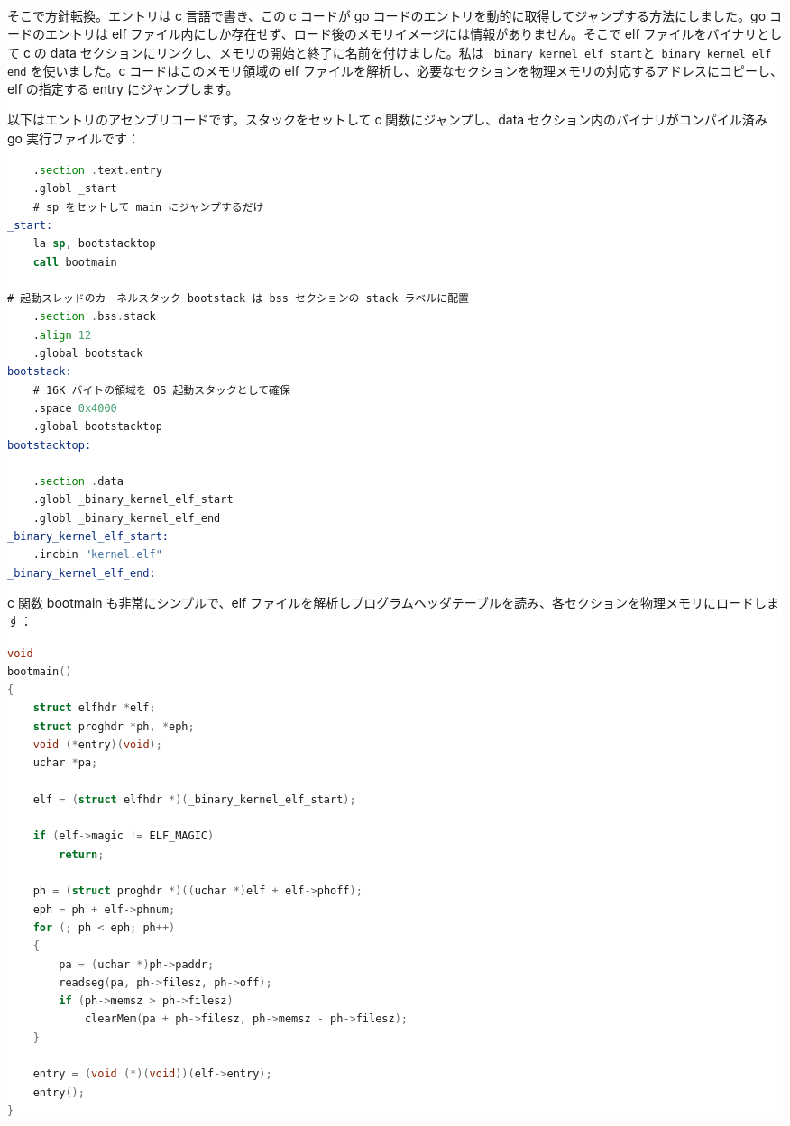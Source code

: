 そこで方針転換。エントリは c 言語で書き、この c コードが go コードのエントリを動的に取得してジャンプする方法にしました。go コードのエントリは elf ファイル内にしか存在せず、ロード後のメモリイメージには情報がありません。そこで elf ファイルをバイナリとして c の data セクションにリンクし、メモリの開始と終了に名前を付けました。私は `_binary_kernel_elf_start`と`_binary_kernel_elf_end` を使いました。c コードはこのメモリ領域の elf ファイルを解析し、必要なセクションを物理メモリの対応するアドレスにコピーし、elf の指定する entry にジャンプします。

以下はエントリのアセンブリコードです。スタックをセットして c 関数にジャンプし、data セクション内のバイナリがコンパイル済み go 実行ファイルです：

```asm
    .section .text.entry
    .globl _start
    # sp をセットして main にジャンプするだけ
_start:
    la sp, bootstacktop
    call bootmain

# 起動スレッドのカーネルスタック bootstack は bss セクションの stack ラベルに配置
    .section .bss.stack
    .align 12
    .global bootstack
bootstack:
    # 16K バイトの領域を OS 起動スタックとして確保
    .space 0x4000
    .global bootstacktop
bootstacktop:

    .section .data
    .globl _binary_kernel_elf_start
    .globl _binary_kernel_elf_end
_binary_kernel_elf_start:
    .incbin "kernel.elf"
_binary_kernel_elf_end:
```

c 関数 bootmain も非常にシンプルで、elf ファイルを解析しプログラムヘッダテーブルを読み、各セクションを物理メモリにロードします：

```c
void
bootmain()
{
    struct elfhdr *elf;
    struct proghdr *ph, *eph;
    void (*entry)(void);
    uchar *pa;
 
    elf = (struct elfhdr *)(_binary_kernel_elf_start);
 
    if (elf->magic != ELF_MAGIC)
        return;
 
    ph = (struct proghdr *)((uchar *)elf + elf->phoff);
    eph = ph + elf->phnum;
    for (; ph < eph; ph++)
    {
        pa = (uchar *)ph->paddr;
        readseg(pa, ph->filesz, ph->off);
        if (ph->memsz > ph->filesz)
            clearMem(pa + ph->filesz, ph->memsz - ph->filesz);
    }
 
    entry = (void (*)(void))(elf->entry);
    entry();
}
```
